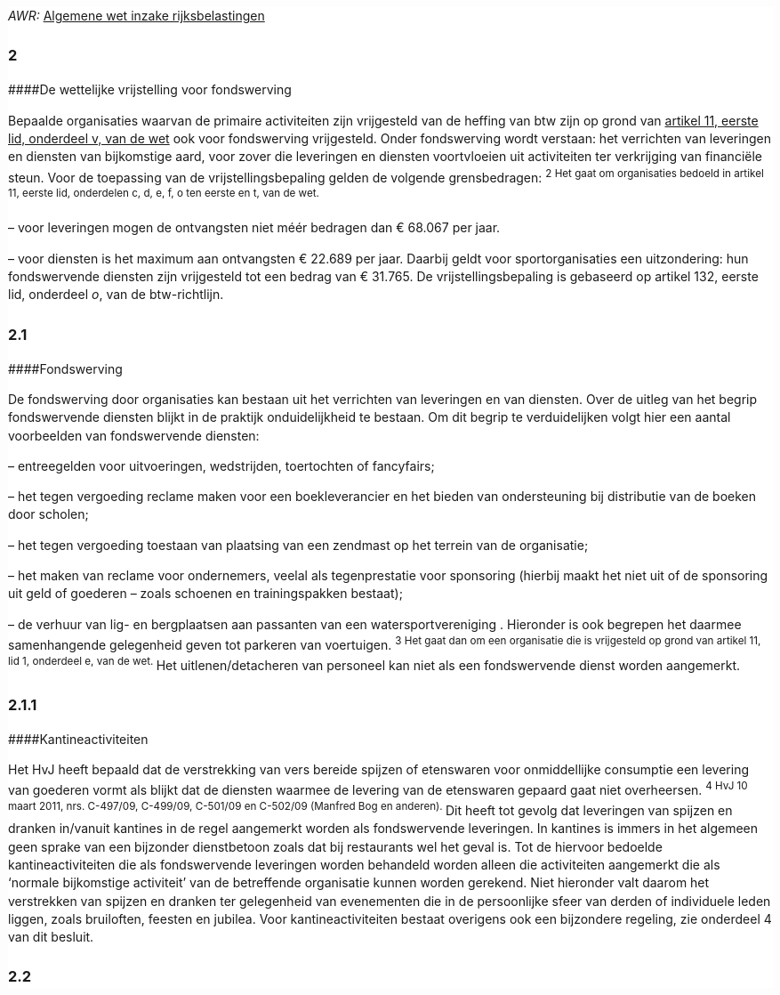 *AWR:* [Algemene wet inzake rijksbelastingen](../../../../../../wet/algemene/wet/inzake/rijksbelastingen/BWBR0002320/README.md)        
### 2  

####De wettelijke vrijstelling voor fondswerving

Bepaalde organisaties waarvan de primaire activiteiten zijn vrijgesteld van de heffing van btw zijn op grond van [artikel 11, eerste lid, onderdeel v, van de wet](../../../../../../wet/wet/op/de/omzetbelasting/1968/BWBR0002629/README.md) ook voor fondswerving vrijgesteld. Onder fondswerving wordt verstaan: het verrichten van leveringen en diensten van bijkomstige aard, voor zover die leveringen en diensten voortvloeien uit activiteiten ter verkrijging van financiële steun. Voor de toepassing van de vrijstellingsbepaling gelden de volgende grensbedragen: <sup> 2  Het gaat om organisaties bedoeld in artikel 11, eerste lid, onderdelen c, d, e, f, o ten eerste en t, van de wet.  </sup> 

– voor leveringen mogen de ontvangsten niet méér bedragen dan € 68.067 per jaar.  

– voor diensten is het maximum aan ontvangsten € 22.689 per jaar. Daarbij geldt voor sportorganisaties een uitzondering: hun fondswervende diensten zijn vrijgesteld tot een bedrag van € 31.765.   De vrijstellingsbepaling is gebaseerd op artikel 132, eerste lid, onderdeel *o*, van de btw-richtlijn.   
### 2.1  

####Fondswerving

De fondswerving door organisaties kan bestaan uit het verrichten van leveringen en van diensten. Over de uitleg van het begrip fondswervende diensten blijkt in de praktijk onduidelijkheid te bestaan. Om dit begrip te verduidelijken volgt hier een aantal voorbeelden van fondswervende diensten: 

– entreegelden voor uitvoeringen, wedstrijden, toertochten of fancyfairs;  

– het tegen vergoeding reclame maken voor een boekleverancier en het bieden van ondersteuning bij distributie van de boeken door scholen;  

– het tegen vergoeding toestaan van plaatsing van een zendmast op het terrein van de organisatie;  

– het maken van reclame voor ondernemers, veelal als tegenprestatie voor sponsoring (hierbij maakt het niet uit of de sponsoring uit geld of goederen – zoals schoenen en trainingspakken bestaat);  

– de verhuur van lig- en bergplaatsen aan passanten van een watersportvereniging . Hieronder is ook begrepen het daarmee samenhangende gelegenheid geven tot parkeren van voertuigen. <sup> 3  Het gaat dan om een organisatie die is vrijgesteld op grond van artikel 11, lid 1, onderdeel e, van de wet.  </sup>   Het uitlenen/detacheren van personeel kan niet als een fondswervende dienst worden aangemerkt.   
### 2.1.1  

####Kantineactiviteiten

Het HvJ heeft bepaald dat de verstrekking van vers bereide spijzen of etenswaren voor onmiddellijke consumptie een levering van goederen vormt als blijkt dat de diensten waarmee de levering van de etenswaren gepaard gaat niet overheersen. <sup> 4  HvJ 10 maart 2011, nrs. C-497/09, C-499/09, C-501/09 en C-502/09 (Manfred Bog en anderen).  </sup> Dit heeft tot gevolg dat leveringen van spijzen en dranken in/vanuit kantines in de regel aangemerkt worden als fondswervende leveringen. In kantines is immers in het algemeen geen sprake van een bijzonder dienstbetoon zoals dat bij restaurants wel het geval is. Tot de hiervoor bedoelde kantineactiviteiten die als fondswervende leveringen worden behandeld worden alleen die activiteiten aangemerkt die als ‘normale bijkomstige activiteit’ van de betreffende organisatie kunnen worden gerekend. Niet hieronder valt daarom het verstrekken van spijzen en dranken ter gelegenheid van evenementen die in de persoonlijke sfeer van derden of individuele leden liggen, zoals bruiloften, feesten en jubilea. Voor kantineactiviteiten bestaat overigens ook een bijzondere regeling, zie onderdeel 4 van dit besluit.     
### 2.2  
